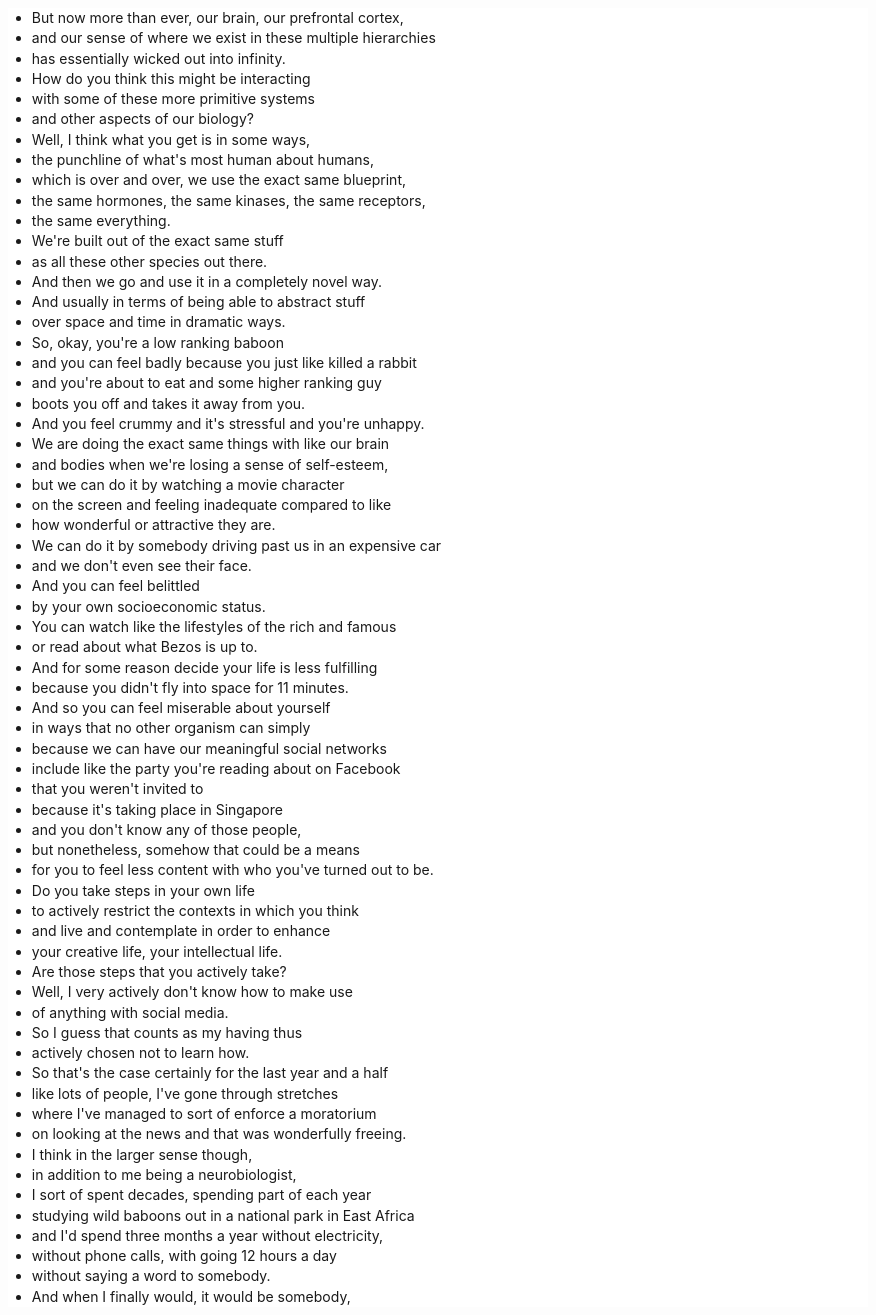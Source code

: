 *  But now more than ever, our brain, our prefrontal cortex,
*  and our sense of where we exist in these multiple hierarchies
*  has essentially wicked out into infinity.
*  How do you think this might be interacting
*  with some of these more primitive systems
*  and other aspects of our biology?
*  Well, I think what you get is in some ways,
*  the punchline of what's most human about humans,
*  which is over and over, we use the exact same blueprint,
*  the same hormones, the same kinases, the same receptors,
*  the same everything.
*  We're built out of the exact same stuff
*  as all these other species out there.
*  And then we go and use it in a completely novel way.
*  And usually in terms of being able to abstract stuff
*  over space and time in dramatic ways.
*  So, okay, you're a low ranking baboon
*  and you can feel badly because you just like killed a rabbit
*  and you're about to eat and some higher ranking guy
*  boots you off and takes it away from you.
*  And you feel crummy and it's stressful and you're unhappy.
*  We are doing the exact same things with like our brain
*  and bodies when we're losing a sense of self-esteem,
*  but we can do it by watching a movie character
*  on the screen and feeling inadequate compared to like
*  how wonderful or attractive they are.
*  We can do it by somebody driving past us in an expensive car
*  and we don't even see their face.
*  And you can feel belittled
*  by your own socioeconomic status.
*  You can watch like the lifestyles of the rich and famous
*  or read about what Bezos is up to.
*  And for some reason decide your life is less fulfilling
*  because you didn't fly into space for 11 minutes.
*  And so you can feel miserable about yourself
*  in ways that no other organism can simply
*  because we can have our meaningful social networks
*  include like the party you're reading about on Facebook
*  that you weren't invited to
*  because it's taking place in Singapore
*  and you don't know any of those people,
*  but nonetheless, somehow that could be a means
*  for you to feel less content with who you've turned out to be.
*  Do you take steps in your own life
*  to actively restrict the contexts in which you think
*  and live and contemplate in order to enhance
*  your creative life, your intellectual life.
*  Are those steps that you actively take?
*  Well, I very actively don't know how to make use
*  of anything with social media.
*  So I guess that counts as my having thus
*  actively chosen not to learn how.
*  So that's the case certainly for the last year and a half
*  like lots of people, I've gone through stretches
*  where I've managed to sort of enforce a moratorium
*  on looking at the news and that was wonderfully freeing.
*  I think in the larger sense though,
*  in addition to me being a neurobiologist,
*  I sort of spent decades, spending part of each year
*  studying wild baboons out in a national park in East Africa
*  and I'd spend three months a year without electricity,
*  without phone calls, with going 12 hours a day
*  without saying a word to somebody.
*  And when I finally would, it would be somebody,